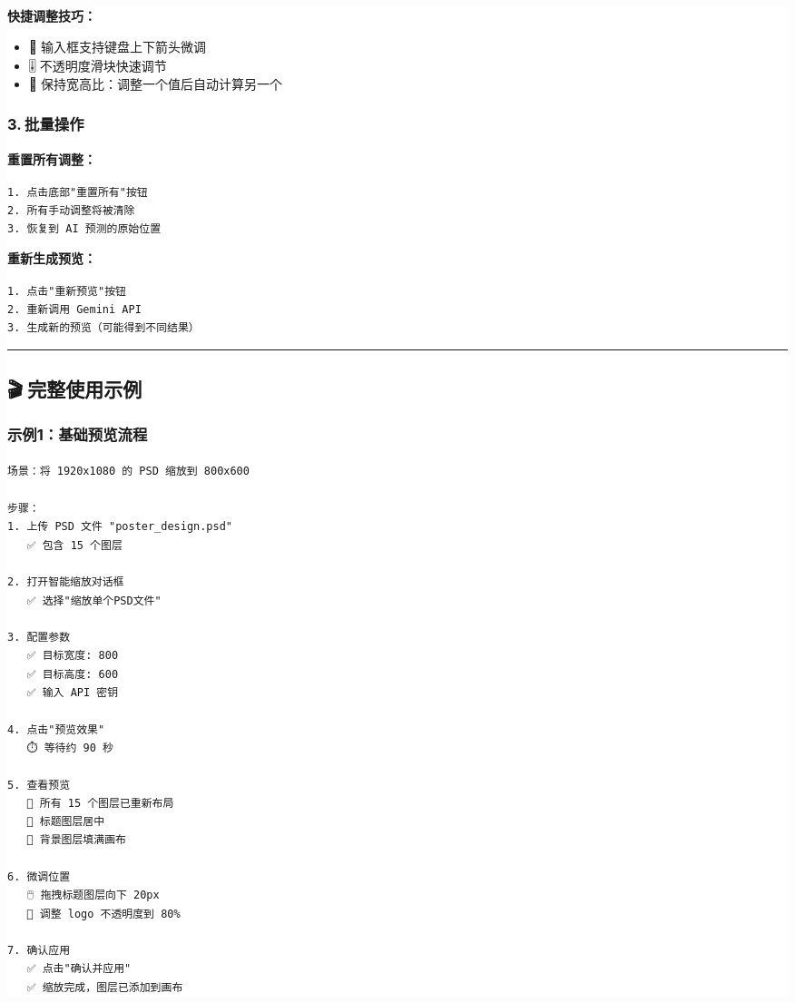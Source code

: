 **快捷调整技巧：**
- 🎯 输入框支持键盘上下箭头微调
- 🎚️ 不透明度滑块快速调节
- 📐 保持宽高比：调整一个值后自动计算另一个

### 3. 批量操作

**重置所有调整：**
```
1. 点击底部"重置所有"按钮
2. 所有手动调整将被清除
3. 恢复到 AI 预测的原始位置
```

**重新生成预览：**
```
1. 点击"重新预览"按钮
2. 重新调用 Gemini API
3. 生成新的预览（可能得到不同结果）
```

---

## 🎬 完整使用示例

### 示例1：基础预览流程

```
场景：将 1920x1080 的 PSD 缩放到 800x600

步骤：
1. 上传 PSD 文件 "poster_design.psd"
   ✅ 包含 15 个图层

2. 打开智能缩放对话框
   ✅ 选择"缩放单个PSD文件"

3. 配置参数
   ✅ 目标宽度: 800
   ✅ 目标高度: 600
   ✅ 输入 API 密钥

4. 点击"预览效果"
   ⏱️ 等待约 90 秒

5. 查看预览
   👀 所有 15 个图层已重新布局
   🎯 标题图层居中
   📐 背景图层填满画布

6. 微调位置
   🖱️ 拖拽标题图层向下 20px
   📝 调整 logo 不透明度到 80%

7. 确认应用
   ✅ 点击"确认并应用"
   ✅ 缩放完成，图层已添加到画布
```
